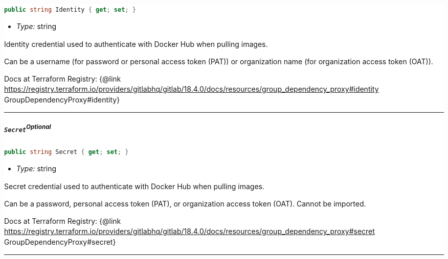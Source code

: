 ```csharp
public string Identity { get; set; }
```

- *Type:* string

Identity credential used to authenticate with Docker Hub when pulling images.

Can be a username (for password or personal access token (PAT)) or organization name (for organization access token (OAT)).

Docs at Terraform Registry: {@link https://registry.terraform.io/providers/gitlabhq/gitlab/18.4.0/docs/resources/group_dependency_proxy#identity GroupDependencyProxy#identity}

---

##### `Secret`<sup>Optional</sup> <a name="Secret" id="@cdktf/provider-gitlab.groupDependencyProxy.GroupDependencyProxyConfig.property.secret"></a>

```csharp
public string Secret { get; set; }
```

- *Type:* string

Secret credential used to authenticate with Docker Hub when pulling images.

Can be a password, personal access token (PAT), or organization access token (OAT). Cannot be imported.

Docs at Terraform Registry: {@link https://registry.terraform.io/providers/gitlabhq/gitlab/18.4.0/docs/resources/group_dependency_proxy#secret GroupDependencyProxy#secret}

---



